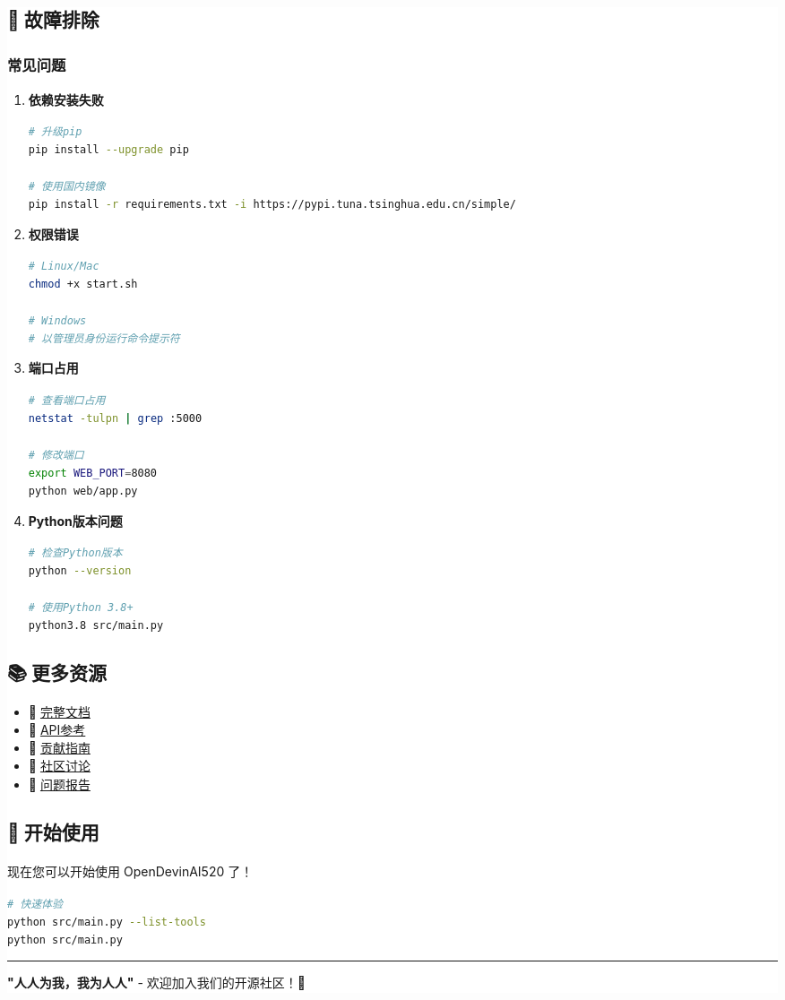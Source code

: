 ## 🐛 故障排除

### 常见问题

1. **依赖安装失败**
   ```bash
   # 升级pip
   pip install --upgrade pip
   
   # 使用国内镜像
   pip install -r requirements.txt -i https://pypi.tuna.tsinghua.edu.cn/simple/
   ```

2. **权限错误**
   ```bash
   # Linux/Mac
   chmod +x start.sh
   
   # Windows
   # 以管理员身份运行命令提示符
   ```

3. **端口占用**
   ```bash
   # 查看端口占用
   netstat -tulpn | grep :5000
   
   # 修改端口
   export WEB_PORT=8080
   python web/app.py
   ```

4. **Python版本问题**
   ```bash
   # 检查Python版本
   python --version
   
   # 使用Python 3.8+
   python3.8 src/main.py
   ```

## 📚 更多资源

- 📖 [完整文档](./docs/)
- 🔧 [API参考](./docs/api-reference.md)
- 🤝 [贡献指南](./CONTRIBUTING.md)
- 💬 [社区讨论](https://github.com/1525745393/OpenDevinAI520/issues/1)
- 🐛 [问题报告](https://github.com/1525745393/OpenDevinAI520/issues)

## 🎉 开始使用

现在您可以开始使用 OpenDevinAI520 了！

```bash
# 快速体验
python src/main.py --list-tools
python src/main.py
```

---

**"人人为我，我为人人"** - 欢迎加入我们的开源社区！🚀